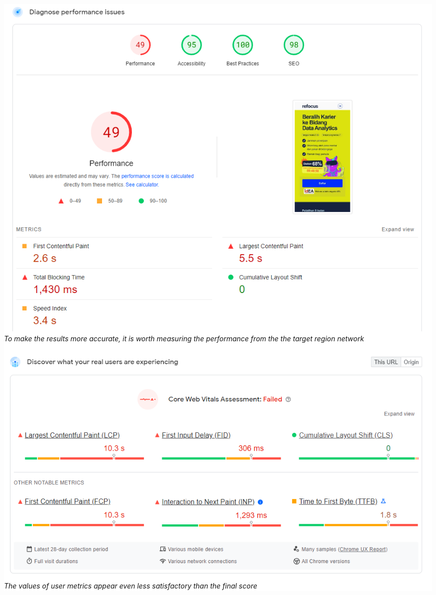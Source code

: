 ![Screenshot from PageSpeed Insights](/tilda-website-performance/1*lhzejvVOY4xXkiBmU5_Arg.png)
*To make the results more accurate, it is worth measuring the performance from the the target region network*

![Screenshot from PageSpeed Insights with Web Vitals Metrics](/tilda-website-performance/1*Q_DPTkzfamU9SO7hw1iiCg.png)
*The values of user metrics appear even less satisfactory than the final score*
